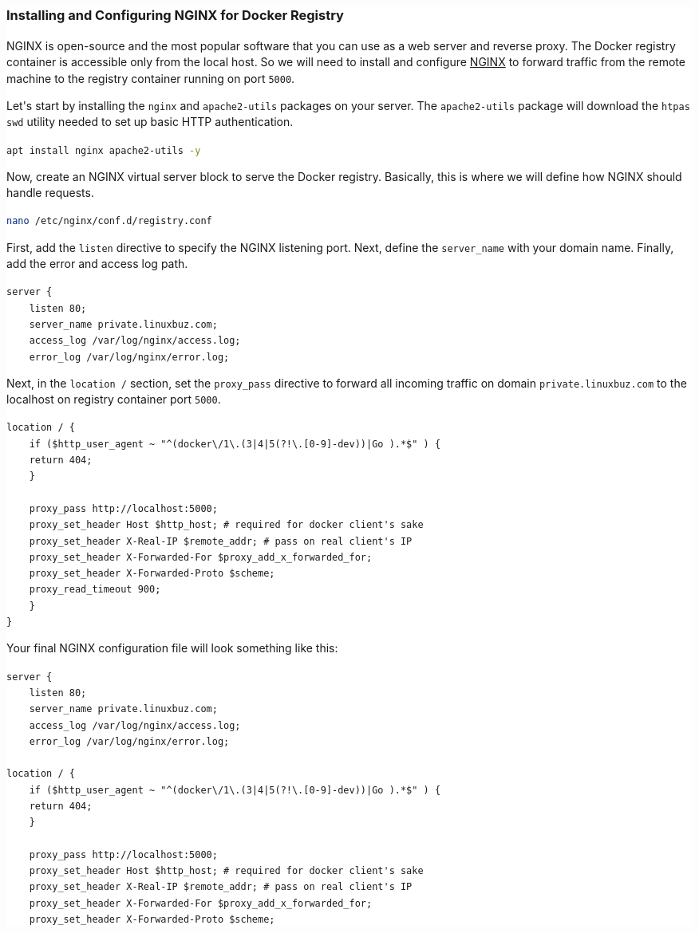 ### Installing and Configuring NGINX for Docker Registry

NGINX is open-source and the most popular software that you can use as a web server and reverse proxy. The Docker registry container is accessible only from the local host. So we will need to install and configure [NGINX](https://docs.nginx.com/nginx/admin-guide/web-server/reverse-proxy/) to forward traffic from the remote machine to the registry container running on port `5000`.

Let's start by installing the `nginx` and `apache2-utils` packages on your server. The `apache2-utils` package will download the `htpasswd` utility needed to set up basic HTTP authentication.

~~~{.bash caption=">_"}
apt install nginx apache2-utils -y
~~~

Now, create an NGINX virtual server block to serve the Docker registry. Basically, this is where we will define how NGINX should handle requests.

~~~{.bash caption=">_"}
nano /etc/nginx/conf.d/registry.conf
~~~

First, add the `listen` directive to specify the NGINX listening port. Next, define the `server_name` with your domain name. Finally, add the error and access log path.

~~~{ caption="registry.conf"}
server {
    listen 80;
    server_name private.linuxbuz.com;
    access_log /var/log/nginx/access.log;
    error_log /var/log/nginx/error.log;
~~~

Next, in the `location /` section, set the `proxy_pass` directive to forward all incoming traffic on domain `private.linuxbuz.com` to the localhost on registry container port `5000`.

~~~{ caption="registry.conf"}
location / {
    if ($http_user_agent ~ "^(docker\/1\.(3|4|5(?!\.[0-9]-dev))|Go ).*$" ) {
    return 404;
    }

    proxy_pass http://localhost:5000;
    proxy_set_header Host $http_host; # required for docker client's sake
    proxy_set_header X-Real-IP $remote_addr; # pass on real client's IP
    proxy_set_header X-Forwarded-For $proxy_add_x_forwarded_for;
    proxy_set_header X-Forwarded-Proto $scheme;
    proxy_read_timeout 900;
    }
}
~~~

Your final NGINX configuration file will look something like this:

~~~{ caption="registry.conf"}
server {
    listen 80;
    server_name private.linuxbuz.com;
    access_log /var/log/nginx/access.log;
    error_log /var/log/nginx/error.log;
    
location / {
    if ($http_user_agent ~ "^(docker\/1\.(3|4|5(?!\.[0-9]-dev))|Go ).*$" ) {
    return 404;
    }

    proxy_pass http://localhost:5000;
    proxy_set_header Host $http_host; # required for docker client's sake
    proxy_set_header X-Real-IP $remote_addr; # pass on real client's IP
    proxy_set_header X-Forwarded-For $proxy_add_x_forwarded_for;
    proxy_set_header X-Forwarded-Proto $scheme;
~~~